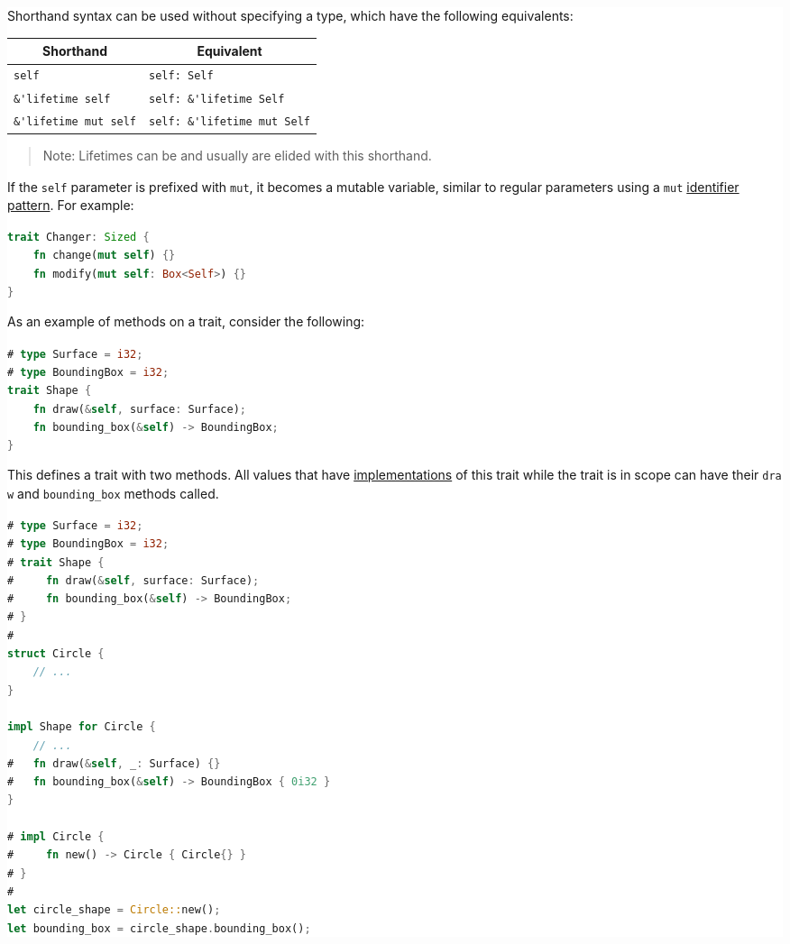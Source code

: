 Shorthand syntax can be used without specifying a type, which have the
following equivalents:

Shorthand             | Equivalent
----------------------|-----------
`self`                | `self: Self`
`&'lifetime self`     | `self: &'lifetime Self`
`&'lifetime mut self` | `self: &'lifetime mut Self`

> Note: Lifetimes can be and usually are elided with this shorthand.

If the `self` parameter is prefixed with `mut`, it becomes a mutable variable,
similar to regular parameters using a `mut` [identifier pattern]. For example:

```rust
trait Changer: Sized {
    fn change(mut self) {}
    fn modify(mut self: Box<Self>) {}
}
```

As an example of methods on a trait, consider the following:

```rust
# type Surface = i32;
# type BoundingBox = i32;
trait Shape {
    fn draw(&self, surface: Surface);
    fn bounding_box(&self) -> BoundingBox;
}
```

This defines a trait with two methods. All values that have [implementations]
of this trait while the trait is in scope can have their `draw` and
`bounding_box` methods called.

```rust
# type Surface = i32;
# type BoundingBox = i32;
# trait Shape {
#     fn draw(&self, surface: Surface);
#     fn bounding_box(&self) -> BoundingBox;
# }
#
struct Circle {
    // ...
}

impl Shape for Circle {
    // ...
#   fn draw(&self, _: Surface) {}
#   fn bounding_box(&self) -> BoundingBox { 0i32 }
}

# impl Circle {
#     fn new() -> Circle { Circle{} }
# }
#
let circle_shape = Circle::new();
let bounding_box = circle_shape.bounding_box();
```


[associated functions]: #associated-functions-and-methods
[associated types]: #associated-types
[associated constants]: #associated-constants
[_BlockExpression_]: expressions/block-expr.html
[_FunctionParam_]: items/functions.html
[_FunctionQualifiers_]: items/functions.html
[_FunctionReturnType_]: items/functions.html
[_Generics_]: items/generics.html
[_Lifetime_]: trait-bounds.html
[_Type_]: types.html#type-expressions
[_WhereClause_]: items/generics.html#where-clauses
[`Arc<Self>`]: special-types-and-traits.html#arct
[`Box<Self>`]: special-types-and-traits.html#boxt
[`Pin<P>`]: special-types-and-traits.html#pinp
[`Rc<Self>`]: special-types-and-traits.html#rct
[trait]: items/traits.html
[traits]: items/traits.html
[type aliases]: items/type-aliases.html
[inherent implementations]: items/implementations.html#inherent-implementations
[identifier]: identifiers.html
[identifier pattern]: patterns.html#identifier-patterns
[trait object]: types/trait-object.html
[implementations]: items/implementations.html
[type]: types.html#type-expressions
[constants]: items/constant-items.html
[constant item]: items/constant-items.html
[functions]: items/functions.html
[function item]: types/function-item.html
[method call operator]: expressions/method-call-expr.html
[block]: expressions/block-expr.html
[path]: paths.html